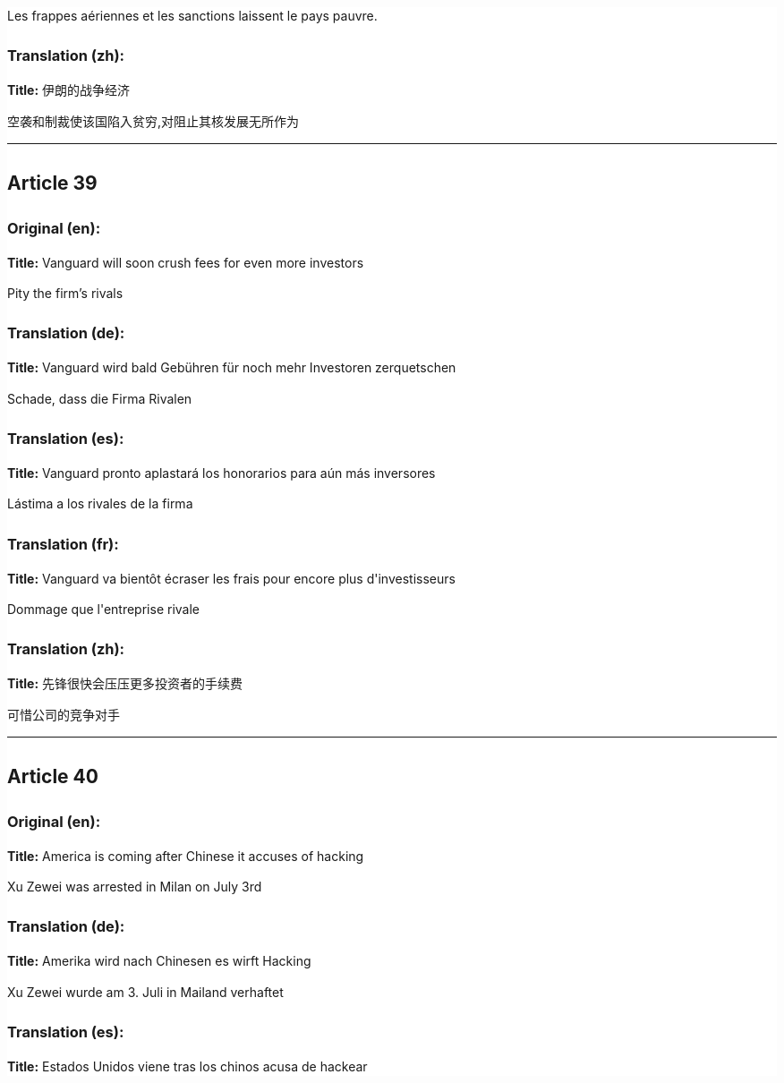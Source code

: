 Les frappes aériennes et les sanctions laissent le pays pauvre.

### Translation (zh):
**Title:** 伊朗的战争经济

空袭和制裁使该国陷入贫穷,对阻止其核发展无所作为

---

## Article 39
### Original (en):
**Title:** Vanguard will soon crush fees for even more investors

Pity the firm’s rivals

### Translation (de):
**Title:** Vanguard wird bald Gebühren für noch mehr Investoren zerquetschen

Schade, dass die Firma Rivalen

### Translation (es):
**Title:** Vanguard pronto aplastará los honorarios para aún más inversores

Lástima a los rivales de la firma

### Translation (fr):
**Title:** Vanguard va bientôt écraser les frais pour encore plus d'investisseurs

Dommage que l'entreprise rivale

### Translation (zh):
**Title:** 先锋很快会压压更多投资者的手续费

可惜公司的竞争对手

---

## Article 40
### Original (en):
**Title:** America is coming after Chinese it accuses of hacking

Xu Zewei was arrested in Milan on July 3rd

### Translation (de):
**Title:** Amerika wird nach Chinesen es wirft Hacking

Xu Zewei wurde am 3. Juli in Mailand verhaftet

### Translation (es):
**Title:** Estados Unidos viene tras los chinos acusa de hackear
